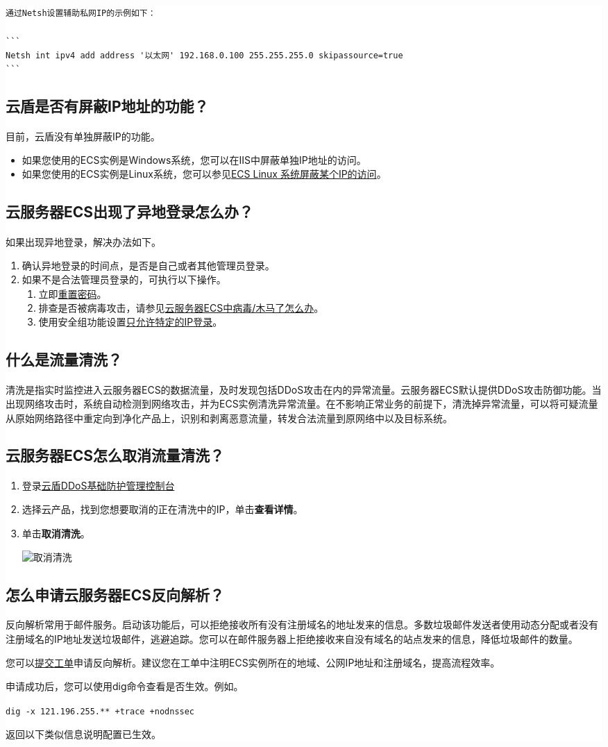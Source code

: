     通过Netsh设置辅助私网IP的示例如下：

    ```
    Netsh int ipv4 add address '以太网' 192.168.0.100 255.255.255.0 skipassource=true
    ```


## 云盾是否有屏蔽IP地址的功能？

目前，云盾没有单独屏蔽IP的功能。

-   如果您使用的ECS实例是Windows系统，您可以在IIS中屏蔽单独IP地址的访问。
-   如果您使用的ECS实例是Linux系统，您可以参见[ECS Linux 系统屏蔽某个IP的访问](https://help.aliyun.com/document_detail/41213.html)。

## 云服务器ECS出现了异地登录怎么办？

如果出现异地登录，解决办法如下。

1.  确认异地登录的时间点，是否是自己或者其他管理员登录。
2.  如果不是合法管理员登录的，可执行以下操作。
    1.  立即[重置密码](/cn.zh-CN/实例/管理实例/重置实例登录密码.md)。
    2.  排查是否被病毒攻击，请参见[云服务器ECS中病毒/木马了怎么办](https://help.aliyun.com/knowledge_detail/40994.html)。
    3.  使用安全组功能设置[只允许特定的IP登录](/cn.zh-CN/安全/安全组/安全组应用案例.md)。

## 什么是流量清洗？

清洗是指实时监控进入云服务器ECS的数据流量，及时发现包括DDoS攻击在内的异常流量。云服务器ECS默认提供DDoS攻击防御功能。当出现网络攻击时，系统自动检测到网络攻击，并为ECS实例清洗异常流量。在不影响正常业务的前提下，清洗掉异常流量，可以将可疑流量从原始网络路径中重定向到净化产品上，识别和剥离恶意流量，转发合法流量到原网络中以及目标系统。

## 云服务器ECS怎么取消流量清洗？

1.  登录[云盾DDoS基础防护管理控制台](https://yundun.console.aliyun.com/?p=ddosnext)
2.  选择云产品，找到您想要取消的正在清洗中的IP，单击**查看详情**。
3.  单击**取消清洗**。

    ![取消清洗](https://static-aliyun-doc.oss-accelerate.aliyuncs.com/assets/img/zh-CN/1286649951/p50257.png)


## 怎么申请云服务器ECS反向解析？

反向解析常用于邮件服务。启动该功能后，可以拒绝接收所有没有注册域名的地址发来的信息。多数垃圾邮件发送者使用动态分配或者没有注册域名的IP地址发送垃圾邮件，逃避追踪。您可以在邮件服务器上拒绝接收来自没有域名的站点发来的信息，降低垃圾邮件的数量。

您可以[提交工单](https://selfservice.console.aliyun.com/ticket/createIndex.htm)申请反向解析。建议您在工单中注明ECS实例所在的地域、公网IP地址和注册域名，提高流程效率。

申请成功后，您可以使用dig命令查看是否生效。例如。

```
dig -x 121.196.255.** +trace +nodnssec
```

返回以下类似信息说明配置已生效。
